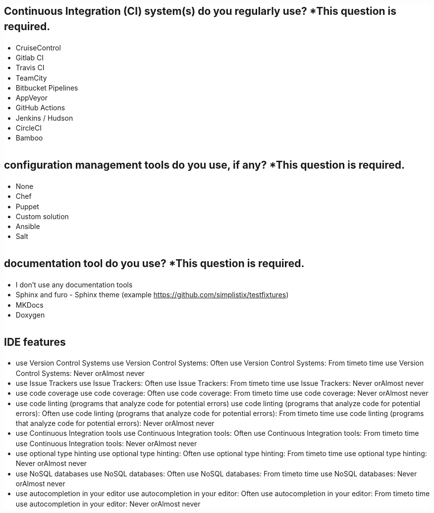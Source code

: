 
<a id="orgfe27eae"></a>

## Continuous Integration (CI) system(s) do you regularly use? \*This question is required.

-   CruiseControl
-   Gitlab CI
-   Travis CI
-   TeamCity
-   Bitbucket Pipelines
-   AppVeyor
-   GitHub Actions
-   Jenkins / Hudson
-   CircleCI
-   Bamboo


<a id="orgdf757ce"></a>

## configuration management tools do you use, if any? \*This question is required.

-   None
-   Chef
-   Puppet
-   Custom solution
-   Ansible
-   Salt


<a id="org420d6ee"></a>

## documentation tool do you use?  \*This question is required.

-   I don’t use any documentation tools
-   Sphinx and furo - Sphinx theme (example <https://github.com/simplistix/testfixtures>)
-   MKDocs
-   Doxygen


<a id="orge5f00c5"></a>

## IDE features

-   use Version Control Systems 	use Version Control Systems: Often 	use Version Control Systems: From timeto time 	use Version Control Systems: Never orAlmost never
-   use Issue Trackers 	use Issue Trackers: Often 	use Issue Trackers: From timeto time 	use Issue Trackers: Never orAlmost never
-   use code coverage 	use code coverage: Often 	use code coverage: From timeto time 	use code coverage: Never orAlmost never
-   use code linting (programs that analyze code for potential errors) 	use code linting (programs that analyze code for potential errors): Often 	use code linting (programs that analyze code for potential errors): From timeto time 	use code linting (programs that analyze code for potential errors): Never orAlmost never
-   use Continuous Integration tools 	use Continuous Integration tools: Often 	use Continuous Integration tools: From timeto time 	use Continuous Integration tools: Never orAlmost never
-   use optional type hinting 	use optional type hinting: Often 	use optional type hinting: From timeto time 	use optional type hinting: Never orAlmost never
-   use NoSQL databases 	use NoSQL databases: Often 	use NoSQL databases: From timeto time 	use NoSQL databases: Never orAlmost never
-   use autocompletion in your editor 	use autocompletion in your editor: Often 	use autocompletion in your editor: From timeto time 	use autocompletion in your editor: Never orAlmost never
